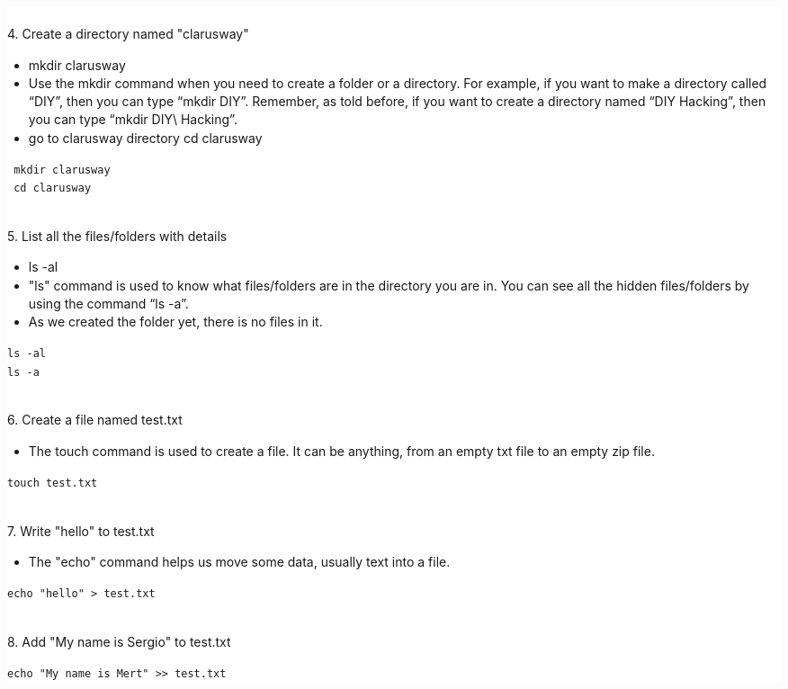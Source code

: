 <br>
4.  Create a directory named "clarusway"

 - mkdir clarusway
 - Use the mkdir command when you need to create a folder or a directory. For example, if you want to make a directory called “DIY”, then you can type “mkdir DIY”. Remember, as told before, if you want to create a directory named “DIY Hacking”, then you can type “mkdir DIY\ Hacking”.
 - go to clarusway directory
   cd clarusway



```
 mkdir clarusway
 cd clarusway
```

<br>
5.  List all the files/folders with details

 - ls -al
 - "ls" command is used to know what files/folders are in the directory you are in. You can see all the hidden files/folders by using the command “ls -a”.
 - As we created the folder yet, there is no files in it.



```
ls -al 
ls -a
```


<br>
6.  Create a file named test.txt

 - The touch command is used to create a file. It can be anything, from an empty txt file to an empty zip file. 


```
touch test.txt  
```

<br>
7.  Write "hello" to test.txt

 - The "echo" command helps us move some data, usually text into a file.


```
echo "hello" > test.txt
```


<br>
8.  Add "My name is Sergio" to test.txt



```
echo "My name is Mert" >> test.txt
```
